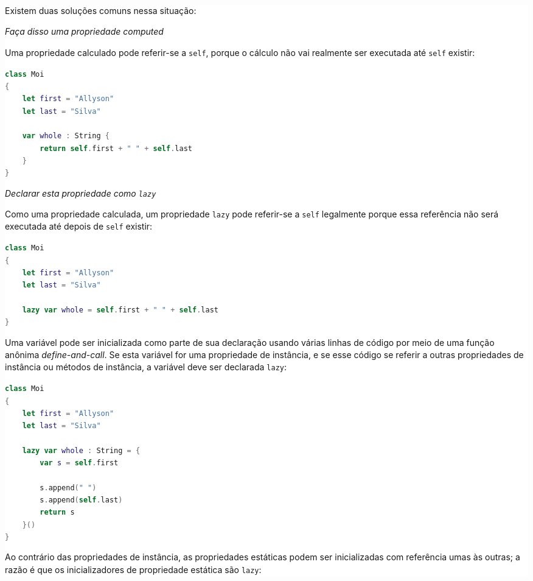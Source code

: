 Existem duas soluções comuns nessa situação:

_Faça disso uma propriedade computed_

Uma propriedade calculado pode referir-se a `self`, porque o cálculo não vai realmente ser executada até `self` existir:

```swift
class Moi
{
    let first = "Allyson"
    let last = "Silva"

    var whole : String {
        return self.first + " " + self.last
    }
}
```

_Declarar esta propriedade como `lazy`_

Como uma propriedade calculada, um propriedade `lazy` pode referir-se a `self` legalmente porque essa referência não será executada até depois de `self` existir:

```swift
class Moi
{
    let first = "Allyson"
    let last = "Silva"

    lazy var whole = self.first + " " + self.last
}
```

Uma variável pode ser inicializada como parte de sua declaração usando várias linhas de código por meio de uma função anônima _define-and-call_. Se esta variável for uma propriedade de instância, e se esse código se referir a outras propriedades de instância ou métodos de instância, a variável deve ser declarada `lazy`:

```swift
class Moi
{
    let first = "Allyson"
    let last = "Silva"

    lazy var whole : String = {
        var s = self.first

        s.append(" ")
        s.append(self.last)
        return s
    }()
}
```

Ao contrário das propriedades de instância, as propriedades estáticas podem ser inicializadas com referência umas às outras; a razão é que os inicializadores de propriedade estática são `lazy`:
